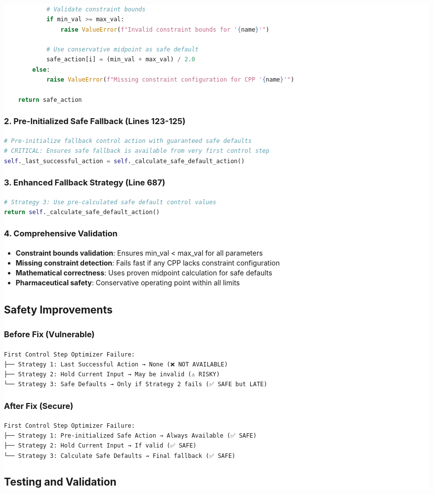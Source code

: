 ```python
            # Validate constraint bounds
            if min_val >= max_val:
                raise ValueError(f"Invalid constraint bounds for '{name}'")
            
            # Use conservative midpoint as safe default
            safe_action[i] = (min_val + max_val) / 2.0
        else:
            raise ValueError(f"Missing constraint configuration for CPP '{name}'")
            
    return safe_action
```

### 2. Pre-Initialized Safe Fallback (Lines 123-125)
```python
# Pre-initialize fallback control action with guaranteed safe defaults
# CRITICAL: Ensures safe fallback is available from very first control step
self._last_successful_action = self._calculate_safe_default_action()
```

### 3. Enhanced Fallback Strategy (Line 687)
```python
# Strategy 3: Use pre-calculated safe default control values
return self._calculate_safe_default_action()
```

### 4. Comprehensive Validation
- **Constraint bounds validation**: Ensures min_val < max_val for all parameters
- **Missing constraint detection**: Fails fast if any CPP lacks constraint configuration
- **Mathematical correctness**: Uses proven midpoint calculation for safe defaults
- **Pharmaceutical safety**: Conservative operating point within all limits

## Safety Improvements

### Before Fix (Vulnerable)
```
First Control Step Optimizer Failure:
├── Strategy 1: Last Successful Action → None (❌ NOT AVAILABLE)
├── Strategy 2: Hold Current Input → May be invalid (⚠️ RISKY)
└── Strategy 3: Safe Defaults → Only if Strategy 2 fails (✅ SAFE but LATE)
```

### After Fix (Secure)
```
First Control Step Optimizer Failure:
├── Strategy 1: Pre-initialized Safe Action → Always Available (✅ SAFE)
├── Strategy 2: Hold Current Input → If valid (✅ SAFE)
└── Strategy 3: Calculate Safe Defaults → Final fallback (✅ SAFE)
```

## Testing and Validation
